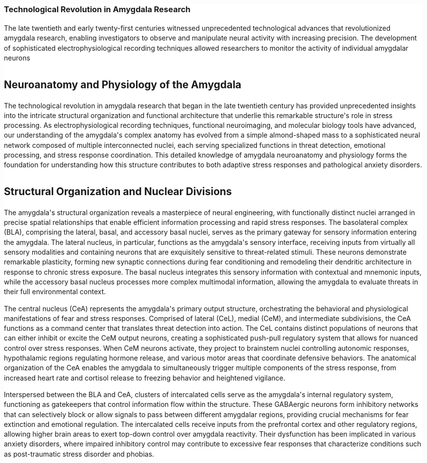 ### Technological Revolution in Amygdala Research

The late twentieth and early twenty-first centuries witnessed unprecedented technological advances that revolutionized amygdala research, enabling investigators to observe and manipulate neural activity with increasing precision. The development of sophisticated electrophysiological recording techniques allowed researchers to monitor the activity of individual amygdalar neurons

## Neuroanatomy and Physiology of the Amygdala

The technological revolution in amygdala research that began in the late twentieth century has provided unprecedented insights into the intricate structural organization and functional architecture that underlie this remarkable structure's role in stress processing. As electrophysiological recording techniques, functional neuroimaging, and molecular biology tools have advanced, our understanding of the amygdala's complex anatomy has evolved from a simple almond-shaped mass to a sophisticated neural network composed of multiple interconnected nuclei, each serving specialized functions in threat detection, emotional processing, and stress response coordination. This detailed knowledge of amygdala neuroanatomy and physiology forms the foundation for understanding how this structure contributes to both adaptive stress responses and pathological anxiety disorders.

## Structural Organization and Nuclear Divisions

The amygdala's structural organization reveals a masterpiece of neural engineering, with functionally distinct nuclei arranged in precise spatial relationships that enable efficient information processing and rapid stress responses. The basolateral complex (BLA), comprising the lateral, basal, and accessory basal nuclei, serves as the primary gateway for sensory information entering the amygdala. The lateral nucleus, in particular, functions as the amygdala's sensory interface, receiving inputs from virtually all sensory modalities and containing neurons that are exquisitely sensitive to threat-related stimuli. These neurons demonstrate remarkable plasticity, forming new synaptic connections during fear conditioning and remodeling their dendritic architecture in response to chronic stress exposure. The basal nucleus integrates this sensory information with contextual and mnemonic inputs, while the accessory basal nucleus processes more complex multimodal information, allowing the amygdala to evaluate threats in their full environmental context.

The central nucleus (CeA) represents the amygdala's primary output structure, orchestrating the behavioral and physiological manifestations of fear and stress responses. Comprised of lateral (CeL), medial (CeM), and intermediate subdivisions, the CeA functions as a command center that translates threat detection into action. The CeL contains distinct populations of neurons that can either inhibit or excite the CeM output neurons, creating a sophisticated push-pull regulatory system that allows for nuanced control over stress responses. When CeM neurons activate, they project to brainstem nuclei controlling autonomic responses, hypothalamic regions regulating hormone release, and various motor areas that coordinate defensive behaviors. The anatomical organization of the CeA enables the amygdala to simultaneously trigger multiple components of the stress response, from increased heart rate and cortisol release to freezing behavior and heightened vigilance.

Interspersed between the BLA and CeA, clusters of intercalated cells serve as the amygdala's internal regulatory system, functioning as gatekeepers that control information flow within the structure. These GABAergic neurons form inhibitory networks that can selectively block or allow signals to pass between different amygdalar regions, providing crucial mechanisms for fear extinction and emotional regulation. The intercalated cells receive inputs from the prefrontal cortex and other regulatory regions, allowing higher brain areas to exert top-down control over amygdala reactivity. Their dysfunction has been implicated in various anxiety disorders, where impaired inhibitory control may contribute to excessive fear responses that characterize conditions such as post-traumatic stress disorder and phobias.

